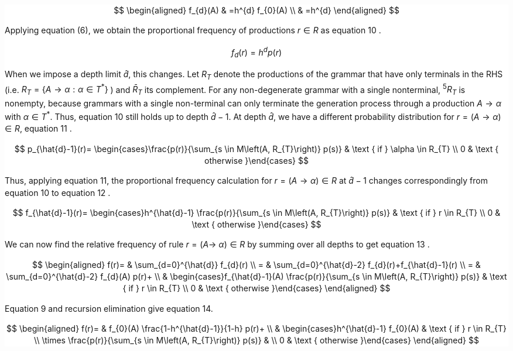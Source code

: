 $$
\begin{aligned}
f_{d}(A) & =h^{d} f_{0}(A) \\
& =h^{d}
\end{aligned}
$$

Applying equation (6), we obtain the proportional frequency of productions $r \in R$ as equation 10 .

$$
f_{d}(r)=h^{d} p(r)
$$

When we impose a depth limit $\hat{d}$, this changes. Let $R_{T}$ denote the productions of the grammar that have only terminals in the RHS (i.e. $R_{T}=\left\{A \rightarrow \alpha: \alpha \in T^{*}\right\}$ ) and $\bar{R}_{T}$ its complement. For any non-degenerate grammar with a single nonterminal, ${ }^{5} R_{T}$ is nonempty, because grammars with a single non-terminal can only terminate the generation process through a production $A \rightarrow \alpha$ with $\alpha \in T^{*}$. Thus, equation 10 still holds up to depth $\hat{d}-1$. At depth $\hat{d}$, we have a different probability distribution for $r=(A \rightarrow \alpha) \in R$, equation 11 .

$$
p_{\hat{d}-1}(r)= \begin{cases}\frac{p(r)}{\sum_{s \in M\left(A, R_{T}\right)} p(s)} & \text { if } \alpha \in R_{T} \\ 0 & \text { otherwise }\end{cases}
$$

Thus, applying equation 11, the proportional frequency calculation for $r=(A \rightarrow \alpha) \in R$ at $\hat{d}-1$ changes correspondingly from equation 10 to equation 12 .

$$
f_{\hat{d}-1}(r)= \begin{cases}h^{\hat{d}-1} \frac{p(r)}{\sum_{s \in M\left(A, R_{T}\right)} p(s)} & \text { if } r \in R_{T} \\ 0 & \text { otherwise }\end{cases}
$$

We can now find the relative frequency of rule $r=(A \rightarrow$ $\alpha) \in R$ by summing over all depths to get equation 13 .

$$
\begin{aligned}
f(r)= & \sum_{d=0}^{\hat{d}} f_{d}(r) \\
= & \sum_{d=0}^{\hat{d}-2} f_{d}(r)+f_{\hat{d}-1}(r) \\
= & \sum_{d=0}^{\hat{d}-2} f_{d}(A) p(r)+ \\
& \begin{cases}f_{\hat{d}-1}(A) \frac{p(r)}{\sum_{s \in M\left(A, R_{T}\right)} p(s)} & \text { if } r \in R_{T} \\
0 & \text { otherwise }\end{cases}
\end{aligned}
$$

Equation 9 and recursion elimination give equation 14.

$$
\begin{aligned}
f(r)= & f_{0}(A) \frac{1-h^{\hat{d}-1}}{1-h} p(r)+ \\
& \begin{cases}h^{\hat{d}-1} f_{0}(A) & \text { if } r \in R_{T} \\
\times \frac{p(r)}{\sum_{s \in M\left(A, R_{T}\right)} p(s)} & \\
0 & \text { otherwise }\end{cases}
\end{aligned}
$$
